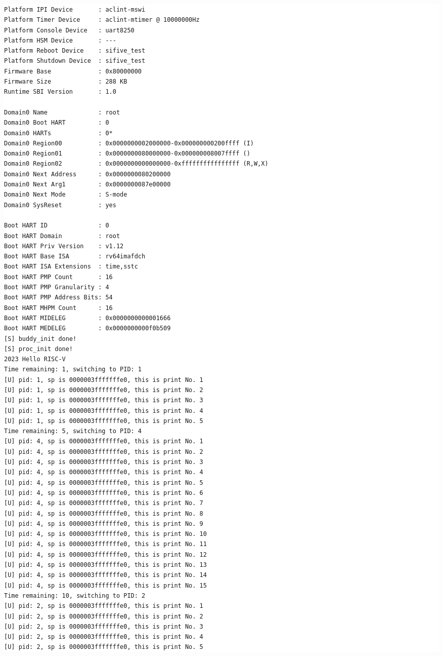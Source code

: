 ```
Platform IPI Device       : aclint-mswi
Platform Timer Device     : aclint-mtimer @ 10000000Hz
Platform Console Device   : uart8250
Platform HSM Device       : ---
Platform Reboot Device    : sifive_test
Platform Shutdown Device  : sifive_test
Firmware Base             : 0x80000000
Firmware Size             : 288 KB
Runtime SBI Version       : 1.0

Domain0 Name              : root
Domain0 Boot HART         : 0
Domain0 HARTs             : 0*
Domain0 Region00          : 0x0000000002000000-0x000000000200ffff (I)
Domain0 Region01          : 0x0000000080000000-0x000000008007ffff ()
Domain0 Region02          : 0x0000000000000000-0xffffffffffffffff (R,W,X)
Domain0 Next Address      : 0x0000000080200000
Domain0 Next Arg1         : 0x0000000087e00000
Domain0 Next Mode         : S-mode
Domain0 SysReset          : yes

Boot HART ID              : 0
Boot HART Domain          : root
Boot HART Priv Version    : v1.12
Boot HART Base ISA        : rv64imafdch
Boot HART ISA Extensions  : time,sstc
Boot HART PMP Count       : 16
Boot HART PMP Granularity : 4
Boot HART PMP Address Bits: 54
Boot HART MHPM Count      : 16
Boot HART MIDELEG         : 0x0000000000001666
Boot HART MEDELEG         : 0x0000000000f0b509
[S] buddy_init done!
[S] proc_init done!
2023 Hello RISC-V
Time remaining: 1, switching to PID: 1
[U] pid: 1, sp is 0000003fffffffe0, this is print No. 1
[U] pid: 1, sp is 0000003fffffffe0, this is print No. 2
[U] pid: 1, sp is 0000003fffffffe0, this is print No. 3
[U] pid: 1, sp is 0000003fffffffe0, this is print No. 4
[U] pid: 1, sp is 0000003fffffffe0, this is print No. 5
Time remaining: 5, switching to PID: 4
[U] pid: 4, sp is 0000003fffffffe0, this is print No. 1
[U] pid: 4, sp is 0000003fffffffe0, this is print No. 2
[U] pid: 4, sp is 0000003fffffffe0, this is print No. 3
[U] pid: 4, sp is 0000003fffffffe0, this is print No. 4
[U] pid: 4, sp is 0000003fffffffe0, this is print No. 5
[U] pid: 4, sp is 0000003fffffffe0, this is print No. 6
[U] pid: 4, sp is 0000003fffffffe0, this is print No. 7
[U] pid: 4, sp is 0000003fffffffe0, this is print No. 8
[U] pid: 4, sp is 0000003fffffffe0, this is print No. 9
[U] pid: 4, sp is 0000003fffffffe0, this is print No. 10
[U] pid: 4, sp is 0000003fffffffe0, this is print No. 11
[U] pid: 4, sp is 0000003fffffffe0, this is print No. 12
[U] pid: 4, sp is 0000003fffffffe0, this is print No. 13
[U] pid: 4, sp is 0000003fffffffe0, this is print No. 14
[U] pid: 4, sp is 0000003fffffffe0, this is print No. 15
Time remaining: 10, switching to PID: 2
[U] pid: 2, sp is 0000003fffffffe0, this is print No. 1
[U] pid: 2, sp is 0000003fffffffe0, this is print No. 2
[U] pid: 2, sp is 0000003fffffffe0, this is print No. 3
[U] pid: 2, sp is 0000003fffffffe0, this is print No. 4
[U] pid: 2, sp is 0000003fffffffe0, this is print No. 5
```